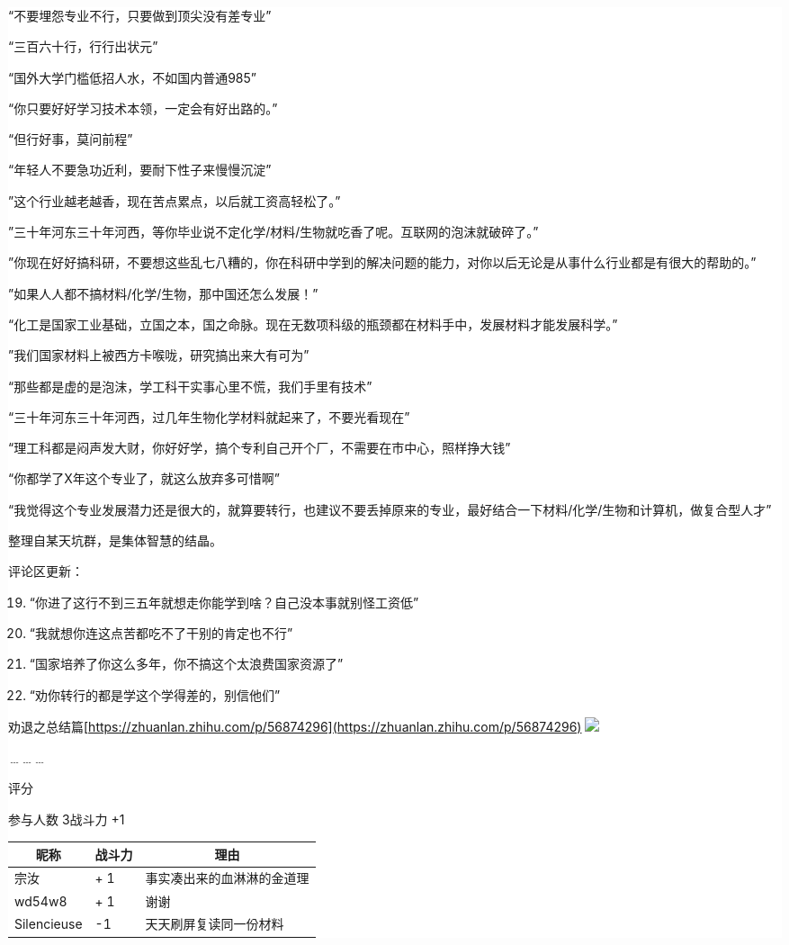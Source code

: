 “不要埋怨专业不行，只要做到顶尖没有差专业”

“三百六十行，行行出状元”

“国外大学门槛低招人水，不如国内普通985”

“你只要好好学习技术本领，一定会有好出路的。”

“但行好事，莫问前程”

“年轻人不要急功近利，要耐下性子来慢慢沉淀”

”这个行业越老越香，现在苦点累点，以后就工资高轻松了。”

”三十年河东三十年河西，等你毕业说不定化学/材料/生物就吃香了呢。互联网的泡沫就破碎了。”

”你现在好好搞科研，不要想这些乱七八糟的，你在科研中学到的解决问题的能力，对你以后无论是从事什么行业都是有很大的帮助的。”

”如果人人都不搞材料/化学/生物，那中国还怎么发展！”

“化工是国家工业基础，立国之本，国之命脉。现在无数项科级的瓶颈都在材料手中，发展材料才能发展科学。”

”我们国家材料上被西方卡喉咙，研究搞出来大有可为”

“那些都是虚的是泡沫，学工科干实事心里不慌，我们手里有技术”

“三十年河东三十年河西，过几年生物化学材料就起来了，不要光看现在”

“理工科都是闷声发大财，你好好学，搞个专利自己开个厂，不需要在市中心，照样挣大钱”

“你都学了X年这个专业了，就这么放弃多可惜啊”

“我觉得这个专业发展潜力还是很大的，就算要转行，也建议不要丢掉原来的专业，最好结合一下材料/化学/生物和计算机，做复合型人才”

整理自某天坑群，是集体智慧的结晶。

评论区更新：

19. “你进了这行不到三五年就想走你能学到啥？自己没本事就别怪工资低”

20. “我就想你连这点苦都吃不了干别的肯定也不行”

21. “国家培养了你这么多年，你不搞这个太浪费国家资源了”

22. “劝你转行的都是学这个学得差的，别信他们”

劝退之总结篇[https://zhuanlan.zhihu.com/p/56874296](https://zhuanlan.zhihu.com/p/56874296)</blockquote>
<img src="https://pic4.zhimg.com/v2-941c41879cfb1635b0caf1817a65933f_r.png" referrerpolicy="no-referrer">

﹍﹍﹍

评分

 参与人数 3战斗力 +1

|昵称|战斗力|理由|
|----|---|---|
| 宗汝| + 1|事实凑出来的血淋淋的金道理|
| wd54w8| + 1|谢谢|
| Silencieuse|-1|天天刷屏复读同一份材料|
